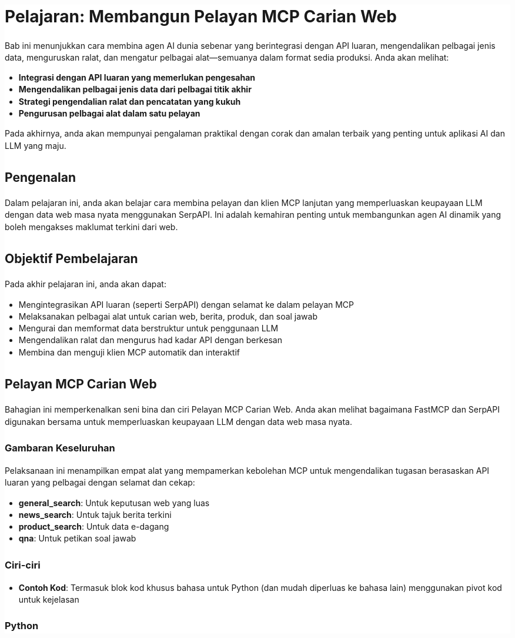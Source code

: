 
# Pelajaran: Membangun Pelayan MCP Carian Web

Bab ini menunjukkan cara membina agen AI dunia sebenar yang berintegrasi dengan API luaran, mengendalikan pelbagai jenis data, menguruskan ralat, dan mengatur pelbagai alat—semuanya dalam format sedia produksi. Anda akan melihat:

- **Integrasi dengan API luaran yang memerlukan pengesahan**
- **Mengendalikan pelbagai jenis data dari pelbagai titik akhir**
- **Strategi pengendalian ralat dan pencatatan yang kukuh**
- **Pengurusan pelbagai alat dalam satu pelayan**

Pada akhirnya, anda akan mempunyai pengalaman praktikal dengan corak dan amalan terbaik yang penting untuk aplikasi AI dan LLM yang maju.

## Pengenalan

Dalam pelajaran ini, anda akan belajar cara membina pelayan dan klien MCP lanjutan yang memperluaskan keupayaan LLM dengan data web masa nyata menggunakan SerpAPI. Ini adalah kemahiran penting untuk membangunkan agen AI dinamik yang boleh mengakses maklumat terkini dari web.

## Objektif Pembelajaran

Pada akhir pelajaran ini, anda akan dapat:

- Mengintegrasikan API luaran (seperti SerpAPI) dengan selamat ke dalam pelayan MCP
- Melaksanakan pelbagai alat untuk carian web, berita, produk, dan soal jawab
- Mengurai dan memformat data berstruktur untuk penggunaan LLM
- Mengendalikan ralat dan mengurus had kadar API dengan berkesan
- Membina dan menguji klien MCP automatik dan interaktif

## Pelayan MCP Carian Web

Bahagian ini memperkenalkan seni bina dan ciri Pelayan MCP Carian Web. Anda akan melihat bagaimana FastMCP dan SerpAPI digunakan bersama untuk memperluaskan keupayaan LLM dengan data web masa nyata.

### Gambaran Keseluruhan

Pelaksanaan ini menampilkan empat alat yang mempamerkan kebolehan MCP untuk mengendalikan tugasan berasaskan API luaran yang pelbagai dengan selamat dan cekap:

- **general_search**: Untuk keputusan web yang luas
- **news_search**: Untuk tajuk berita terkini
- **product_search**: Untuk data e-dagang
- **qna**: Untuk petikan soal jawab

### Ciri-ciri
- **Contoh Kod**: Termasuk blok kod khusus bahasa untuk Python (dan mudah diperluas ke bahasa lain) menggunakan pivot kod untuk kejelasan

### Python
